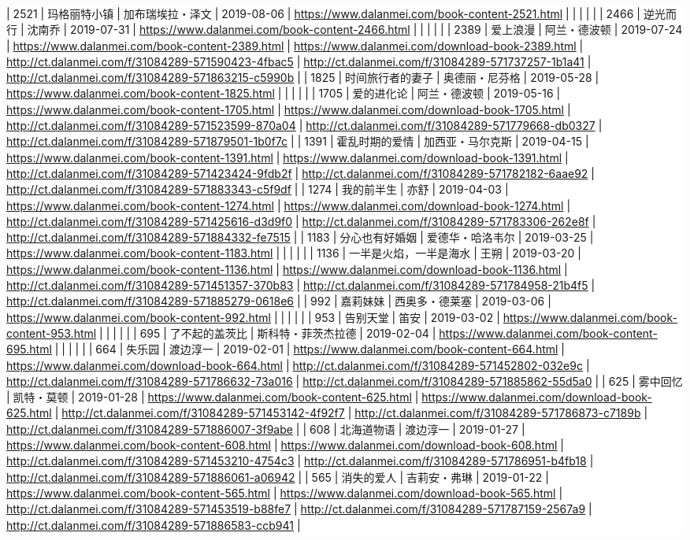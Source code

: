 | 2521 | 玛格丽特小镇 | 加布瑞埃拉・泽文  | 2019-08-06 | https://www.dalanmei.com/book-content-2521.html |  |  |  |  |
| 2466 | 逆光而行 | 沈南乔 | 2019-07-31 | https://www.dalanmei.com/book-content-2466.html |  |  |  |  |
| 2389 | 爱上浪漫 | 阿兰・德波顿 | 2019-07-24 | https://www.dalanmei.com/book-content-2389.html | https://www.dalanmei.com/download-book-2389.html | http://ct.dalanmei.com/f/31084289-571590423-4fbac5 | http://ct.dalanmei.com/f/31084289-571737257-1b1a41 | http://ct.dalanmei.com/f/31084289-571863215-c5990b |
| 1825 | 时间旅行者的妻子 | 奥德丽・尼芬格 | 2019-05-28 | https://www.dalanmei.com/book-content-1825.html |  |  |  |  |
| 1705 | 爱的进化论 | 阿兰・德波顿 | 2019-05-16 | https://www.dalanmei.com/book-content-1705.html | https://www.dalanmei.com/download-book-1705.html | http://ct.dalanmei.com/f/31084289-571523599-870a04 | http://ct.dalanmei.com/f/31084289-571779668-db0327 | http://ct.dalanmei.com/f/31084289-571879501-1b0f7c |
| 1391 | 霍乱时期的爱情 | 加西亚・马尔克斯 | 2019-04-15 | https://www.dalanmei.com/book-content-1391.html | https://www.dalanmei.com/download-book-1391.html | http://ct.dalanmei.com/f/31084289-571423424-9fdb2f | http://ct.dalanmei.com/f/31084289-571782182-6aae92 | http://ct.dalanmei.com/f/31084289-571883343-c5f9df |
| 1274 | 我的前半生 | 亦舒 | 2019-04-03 | https://www.dalanmei.com/book-content-1274.html | https://www.dalanmei.com/download-book-1274.html | http://ct.dalanmei.com/f/31084289-571425616-d3d9f0 | http://ct.dalanmei.com/f/31084289-571783306-262e8f | http://ct.dalanmei.com/f/31084289-571884332-fe7515 |
| 1183 | 分心也有好婚姻 | 爱德华・哈洛韦尔 | 2019-03-25 | https://www.dalanmei.com/book-content-1183.html |  |  |  |  |
| 1136 | 一半是火焰，一半是海水 | 王朔 | 2019-03-20 | https://www.dalanmei.com/book-content-1136.html | https://www.dalanmei.com/download-book-1136.html | http://ct.dalanmei.com/f/31084289-571451357-370b83 | http://ct.dalanmei.com/f/31084289-571784958-21b4f5 | http://ct.dalanmei.com/f/31084289-571885279-0618e6 |
| 992 | 嘉莉妹妹 | 西奥多・德莱塞 | 2019-03-06 | https://www.dalanmei.com/book-content-992.html |  |  |  |  |
| 953 | 告别天堂 | 笛安 | 2019-03-02 | https://www.dalanmei.com/book-content-953.html |  |  |  |  |
| 695 | 了不起的盖茨比 | 斯科特・菲茨杰拉德 | 2019-02-04 | https://www.dalanmei.com/book-content-695.html |  |  |  |  |
| 664 | 失乐园 | 渡边淳一 | 2019-02-01 | https://www.dalanmei.com/book-content-664.html | https://www.dalanmei.com/download-book-664.html | http://ct.dalanmei.com/f/31084289-571452802-032e9c | http://ct.dalanmei.com/f/31084289-571786632-73a016 | http://ct.dalanmei.com/f/31084289-571885862-55d5a0 |
| 625 | 雾中回忆 | 凯特・莫顿 | 2019-01-28 | https://www.dalanmei.com/book-content-625.html | https://www.dalanmei.com/download-book-625.html | http://ct.dalanmei.com/f/31084289-571453142-4f92f7 | http://ct.dalanmei.com/f/31084289-571786873-c7189b | http://ct.dalanmei.com/f/31084289-571886007-3f9abe |
| 608 | 北海道物语 | 渡边淳一 | 2019-01-27 | https://www.dalanmei.com/book-content-608.html | https://www.dalanmei.com/download-book-608.html | http://ct.dalanmei.com/f/31084289-571453210-4754c3 | http://ct.dalanmei.com/f/31084289-571786951-b4fb18 | http://ct.dalanmei.com/f/31084289-571886061-a06942 |
| 565 | 消失的爱人 | 吉莉安・弗琳 | 2019-01-22 | https://www.dalanmei.com/book-content-565.html | https://www.dalanmei.com/download-book-565.html | http://ct.dalanmei.com/f/31084289-571453519-b88fe7 | http://ct.dalanmei.com/f/31084289-571787159-2567a9 | http://ct.dalanmei.com/f/31084289-571886583-ccb941 |
